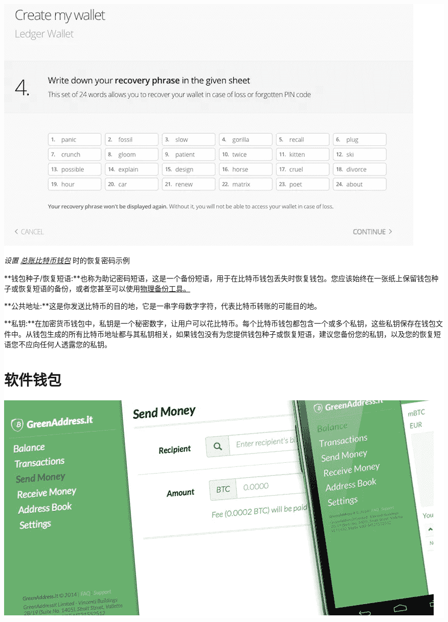 ![](img/890024c196ef6c122a36492167f84fba.png)

*设置* [*总账比特币钱包*](http://bit.ly/BuyBitcoin_Wallets) 时的恢复密码示例

**钱包种子/恢复短语:**也称为助记密码短语，这是一个备份短语，用于在比特币钱包丢失时恢复钱包。您应该始终在一张纸上保留钱包种子或恢复短语的备份，或者您甚至可以使用[物理备份工具。](http://bit.ly/BuyBitcoinKR_LedgerCryptosteel)

**公共地址:**这是你发送比特币的目的地，它是一串字母数字字符，代表比特币转账的可能目的地。

**私钥:**在加密货币钱包中，私钥是一个秘密数字，让用户可以花比特币。每个比特币钱包都包含一个或多个私钥，这些私钥保存在钱包文件中。从钱包生成的所有比特币地址都与其私钥相关，如果钱包没有为您提供钱包种子或恢复短语，建议您备份您的私钥，以及您的恢复短语您不应向任何人透露您的私钥。

# 软件钱包

![](img/e8d7eff6f61c99f2292fdb0abd90586e.png)
